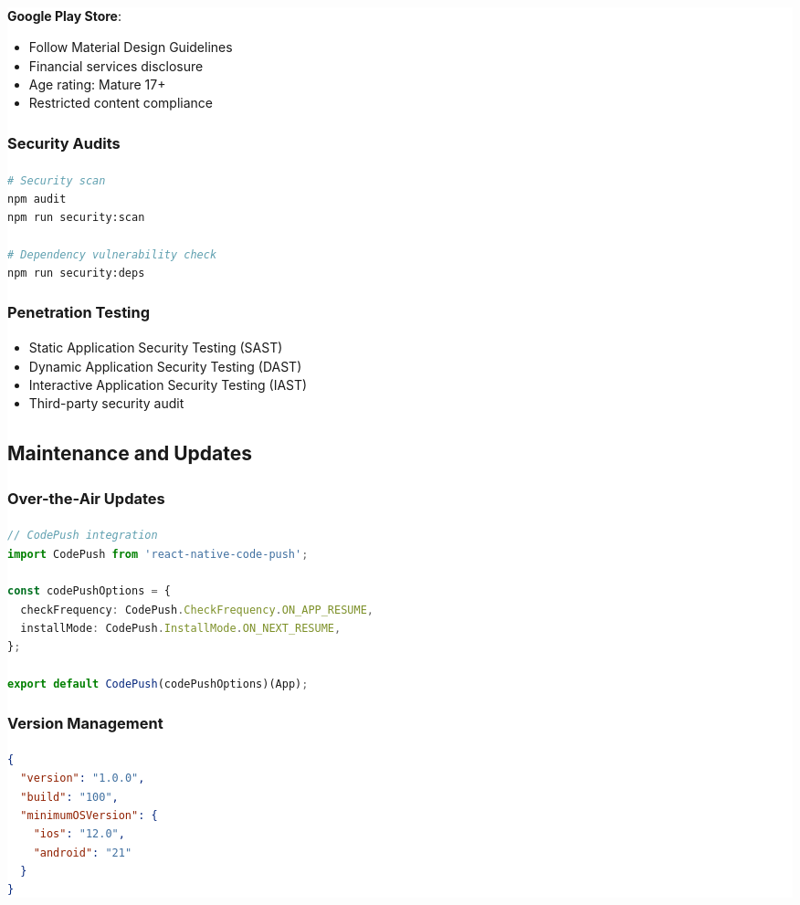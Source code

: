 **Google Play Store**:
- Follow Material Design Guidelines
- Financial services disclosure
- Age rating: Mature 17+
- Restricted content compliance

### Security Audits

```bash
# Security scan
npm audit
npm run security:scan

# Dependency vulnerability check
npm run security:deps
```

### Penetration Testing

- Static Application Security Testing (SAST)
- Dynamic Application Security Testing (DAST)
- Interactive Application Security Testing (IAST)
- Third-party security audit

## Maintenance and Updates

### Over-the-Air Updates

```typescript
// CodePush integration
import CodePush from 'react-native-code-push';

const codePushOptions = {
  checkFrequency: CodePush.CheckFrequency.ON_APP_RESUME,
  installMode: CodePush.InstallMode.ON_NEXT_RESUME,
};

export default CodePush(codePushOptions)(App);
```

### Version Management

```json
{
  "version": "1.0.0",
  "build": "100",
  "minimumOSVersion": {
    "ios": "12.0",
    "android": "21"
  }
}
```
